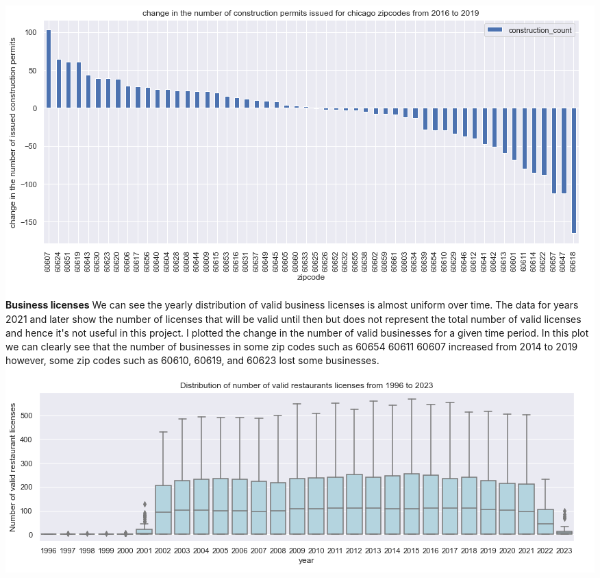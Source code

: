 ![building_permit_diff_by_zip](/images/building_permit_diff_by_zip.png)


**Business licenses**
We can see the yearly distribution of valid business licenses is almost uniform over time. The data for years 2021 and later show the number of licenses that will be valid until then but does not represent the total number of valid licenses and hence it's not useful in this project. I plotted the change in the number of valid businesses for a given time period. In this plot we can clearly see that the number of businesses in some zip codes such as 60654 60611 60607 increased from 2014 to 2019 however, some zip codes such as 60610, 60619, and 60623 lost some businesses.

![rest_dist_by_year](/images/rest_dist_by_year.png)